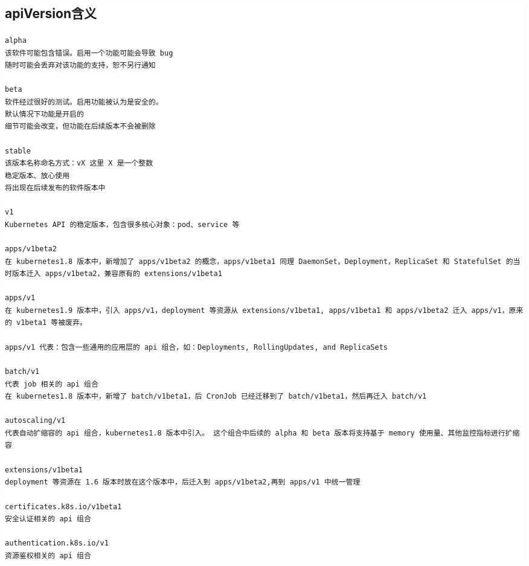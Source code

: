 ## apiVersion含义

```
alpha
该软件可能包含错误。启用一个功能可能会导致 bug
随时可能会丢弃对该功能的支持，恕不另行通知

beta
软件经过很好的测试。启用功能被认为是安全的。
默认情况下功能是开启的
细节可能会改变，但功能在后续版本不会被删除

stable
该版本名称命名方式：vX 这里 X 是一个整数
稳定版本、放心使用
将出现在后续发布的软件版本中

v1
Kubernetes API 的稳定版本，包含很多核心对象：pod、service 等

apps/v1beta2
在 kubernetes1.8 版本中，新增加了 apps/v1beta2 的概念，apps/v1beta1 同理 DaemonSet，Deployment，ReplicaSet 和 StatefulSet 的当时版本迁入 apps/v1beta2，兼容原有的 extensions/v1beta1

apps/v1
在 kubernetes1.9 版本中，引入 apps/v1，deployment 等资源从 extensions/v1beta1, apps/v1beta1 和 apps/v1beta2 迁入 apps/v1，原来的 v1beta1 等被废弃。

apps/v1 代表：包含一些通用的应用层的 api 组合，如：Deployments, RollingUpdates, and ReplicaSets

batch/v1
代表 job 相关的 api 组合
在 kubernetes1.8 版本中，新增了 batch/v1beta1，后 CronJob 已经迁移到了 batch/v1beta1，然后再迁入 batch/v1

autoscaling/v1
代表自动扩缩容的 api 组合，kubernetes1.8 版本中引入。 这个组合中后续的 alpha 和 beta 版本将支持基于 memory 使用量、其他监控指标进行扩缩容

extensions/v1beta1
deployment 等资源在 1.6 版本时放在这个版本中，后迁入到 apps/v1beta2,再到 apps/v1 中统一管理

certificates.k8s.io/v1beta1
安全认证相关的 api 组合

authentication.k8s.io/v1
资源鉴权相关的 api 组合
```